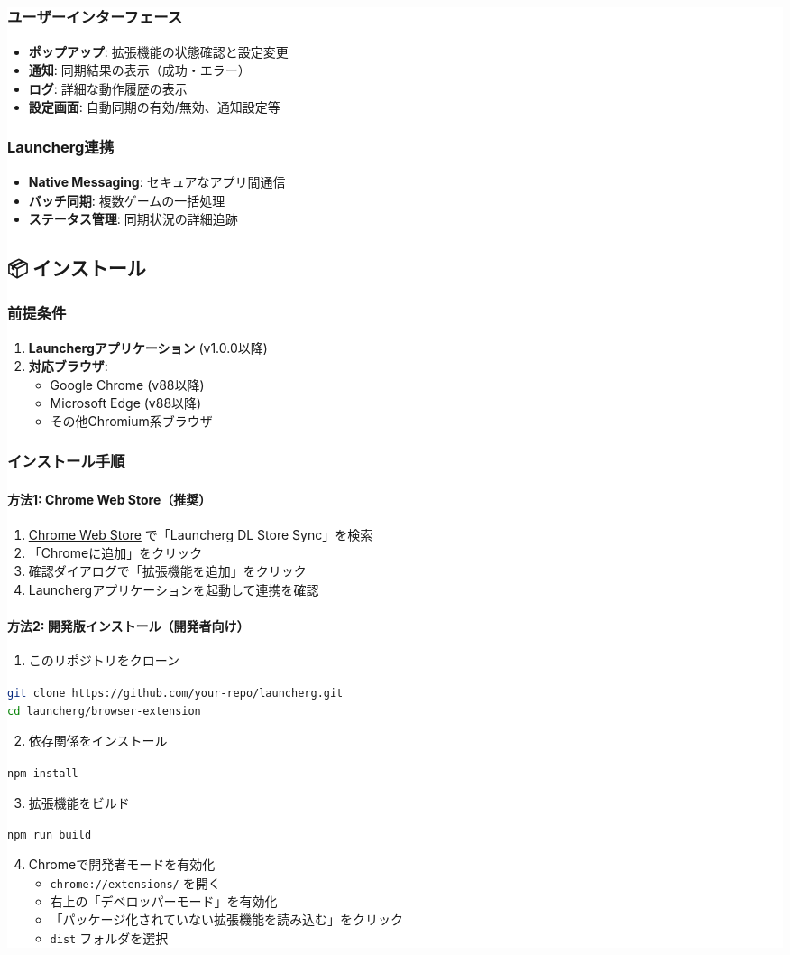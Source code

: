 ### ユーザーインターフェース

- **ポップアップ**: 拡張機能の状態確認と設定変更
- **通知**: 同期結果の表示（成功・エラー）
- **ログ**: 詳細な動作履歴の表示
- **設定画面**: 自動同期の有効/無効、通知設定等

### Launcherg連携

- **Native Messaging**: セキュアなアプリ間通信
- **バッチ同期**: 複数ゲームの一括処理
- **ステータス管理**: 同期状況の詳細追跡

## 📦 インストール

### 前提条件

1. **Launchergアプリケーション** (v1.0.0以降)
2. **対応ブラウザ**:
   - Google Chrome (v88以降)
   - Microsoft Edge (v88以降)
   - その他Chromium系ブラウザ

### インストール手順

#### 方法1: Chrome Web Store（推奨）

1. [Chrome Web Store](https://chrome.google.com/webstore) で「Launcherg DL Store Sync」を検索
2. 「Chromeに追加」をクリック
3. 確認ダイアログで「拡張機能を追加」をクリック
4. Launchergアプリケーションを起動して連携を確認

#### 方法2: 開発版インストール（開発者向け）

1. このリポジトリをクローン
```bash
git clone https://github.com/your-repo/launcherg.git
cd launcherg/browser-extension
```

2. 依存関係をインストール
```bash
npm install
```

3. 拡張機能をビルド
```bash
npm run build
```

4. Chromeで開発者モードを有効化
   - `chrome://extensions/` を開く
   - 右上の「デベロッパーモード」を有効化
   - 「パッケージ化されていない拡張機能を読み込む」をクリック
   - `dist` フォルダを選択
